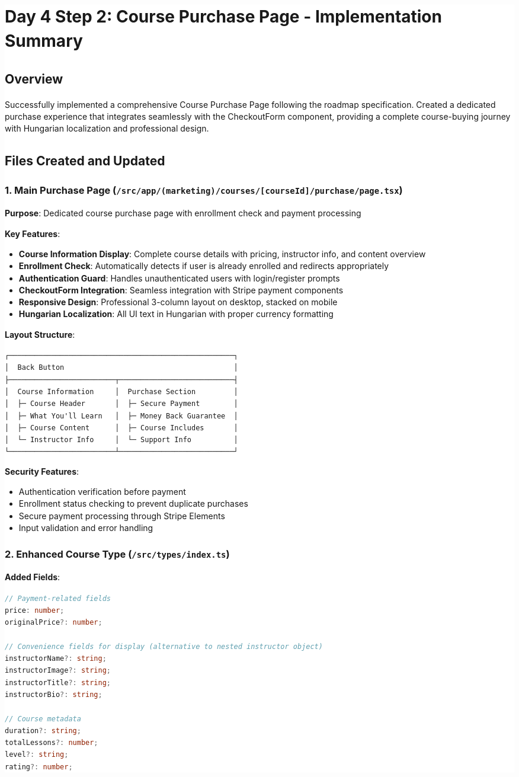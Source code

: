 # Day 4 Step 2: Course Purchase Page - Implementation Summary

## Overview
Successfully implemented a comprehensive Course Purchase Page following the roadmap specification. Created a dedicated purchase experience that integrates seamlessly with the CheckoutForm component, providing a complete course-buying journey with Hungarian localization and professional design.

## Files Created and Updated

### 1. Main Purchase Page (`/src/app/(marketing)/courses/[courseId]/purchase/page.tsx`)

**Purpose**: Dedicated course purchase page with enrollment check and payment processing

**Key Features**:
- **Course Information Display**: Complete course details with pricing, instructor info, and content overview
- **Enrollment Check**: Automatically detects if user is already enrolled and redirects appropriately
- **Authentication Guard**: Handles unauthenticated users with login/register prompts
- **CheckoutForm Integration**: Seamless integration with Stripe payment components
- **Responsive Design**: Professional 3-column layout on desktop, stacked on mobile
- **Hungarian Localization**: All UI text in Hungarian with proper currency formatting

**Layout Structure**:
```
┌─────────────────────────────────────────────────────┐
│  Back Button                                        │
├─────────────────────────┬───────────────────────────┤
│  Course Information     │  Purchase Section         │
│  ├─ Course Header       │  ├─ Secure Payment        │
│  ├─ What You'll Learn   │  ├─ Money Back Guarantee  │
│  ├─ Course Content      │  ├─ Course Includes       │
│  └─ Instructor Info     │  └─ Support Info          │
└─────────────────────────┴───────────────────────────┘
```

**Security Features**:
- Authentication verification before payment
- Enrollment status checking to prevent duplicate purchases
- Secure payment processing through Stripe Elements
- Input validation and error handling

### 2. Enhanced Course Type (`/src/types/index.ts`)

**Added Fields**:
```typescript
// Payment-related fields
price: number;
originalPrice?: number;

// Convenience fields for display (alternative to nested instructor object)
instructorName?: string;
instructorImage?: string;
instructorTitle?: string;
instructorBio?: string;

// Course metadata
duration?: string;
totalLessons?: number;
level?: string;
rating?: number;
```